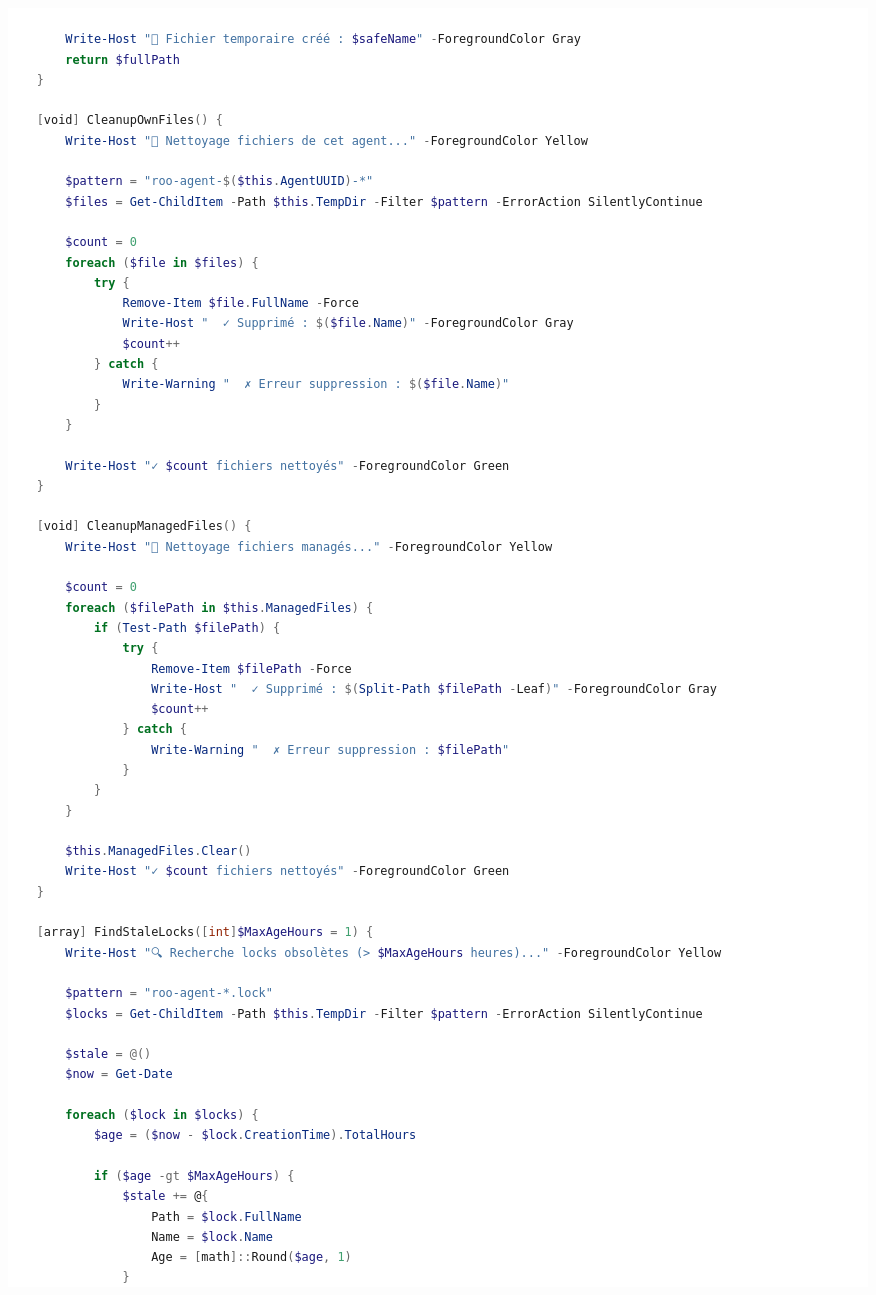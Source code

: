 ```powershell
        
        Write-Host "📄 Fichier temporaire créé : $safeName" -ForegroundColor Gray
        return $fullPath
    }
    
    [void] CleanupOwnFiles() {
        Write-Host "🧹 Nettoyage fichiers de cet agent..." -ForegroundColor Yellow
        
        $pattern = "roo-agent-$($this.AgentUUID)-*"
        $files = Get-ChildItem -Path $this.TempDir -Filter $pattern -ErrorAction SilentlyContinue
        
        $count = 0
        foreach ($file in $files) {
            try {
                Remove-Item $file.FullName -Force
                Write-Host "  ✓ Supprimé : $($file.Name)" -ForegroundColor Gray
                $count++
            } catch {
                Write-Warning "  ✗ Erreur suppression : $($file.Name)"
            }
        }
        
        Write-Host "✓ $count fichiers nettoyés" -ForegroundColor Green
    }
    
    [void] CleanupManagedFiles() {
        Write-Host "🧹 Nettoyage fichiers managés..." -ForegroundColor Yellow
        
        $count = 0
        foreach ($filePath in $this.ManagedFiles) {
            if (Test-Path $filePath) {
                try {
                    Remove-Item $filePath -Force
                    Write-Host "  ✓ Supprimé : $(Split-Path $filePath -Leaf)" -ForegroundColor Gray
                    $count++
                } catch {
                    Write-Warning "  ✗ Erreur suppression : $filePath"
                }
            }
        }
        
        $this.ManagedFiles.Clear()
        Write-Host "✓ $count fichiers nettoyés" -ForegroundColor Green
    }
    
    [array] FindStaleLocks([int]$MaxAgeHours = 1) {
        Write-Host "🔍 Recherche locks obsolètes (> $MaxAgeHours heures)..." -ForegroundColor Yellow
        
        $pattern = "roo-agent-*.lock"
        $locks = Get-ChildItem -Path $this.TempDir -Filter $pattern -ErrorAction SilentlyContinue
        
        $stale = @()
        $now = Get-Date
        
        foreach ($lock in $locks) {
            $age = ($now - $lock.CreationTime).TotalHours
            
            if ($age -gt $MaxAgeHours) {
                $stale += @{
                    Path = $lock.FullName
                    Name = $lock.Name
                    Age = [math]::Round($age, 1)
                }
```